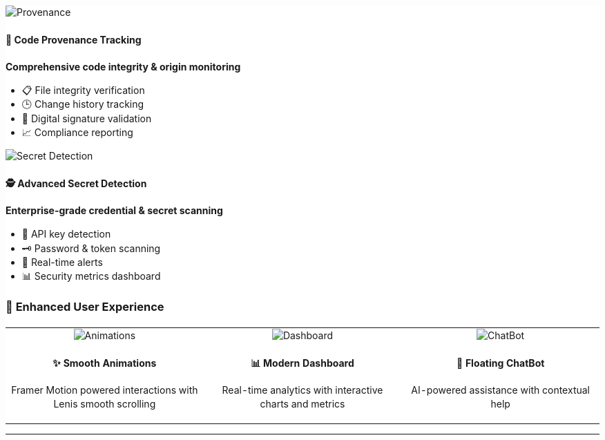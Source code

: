 <tr>
<td width="50%" align="center">
  <img src="https://img.icons8.com/fluency/96/blockchain-technology.png" alt="Provenance" width="64"/>
  <h4>🔗 Code Provenance Tracking</h4>
  <p><strong>Comprehensive code integrity & origin monitoring</strong></p>
  <ul align="left">
    <li>📋 File integrity verification</li>
    <li>🕒 Change history tracking</li>
    <li>🔐 Digital signature validation</li>
    <li>📈 Compliance reporting</li>
  </ul>
</td>
<td width="50%" align="center">
  <img src="https://img.icons8.com/fluency/96/spy.png" alt="Secret Detection" width="64"/>
  <h4>🕵️ Advanced Secret Detection</h4>
  <p><strong>Enterprise-grade credential & secret scanning</strong></p>
  <ul align="left">
    <li>🔑 API key detection</li>
    <li>🗝️ Password & token scanning</li>
    <li>🚨 Real-time alerts</li>
    <li>📊 Security metrics dashboard</li>
  </ul>
</td>
</tr>
</table>

### 🎨 **Enhanced User Experience**

<table>
<tr>
<td width="33%" align="center">
  <img src="https://img.icons8.com/fluency/96/animation.png" alt="Animations" width="64"/>
  <h4>✨ Smooth Animations</h4>
  <p>Framer Motion powered interactions with Lenis smooth scrolling</p>
</td>
<td width="33%" align="center">
  <img src="https://img.icons8.com/fluency/96/dashboard.png" alt="Dashboard" width="64"/>
  <h4>📊 Modern Dashboard</h4>
  <p>Real-time analytics with interactive charts and metrics</p>
</td>
<td width="33%" align="center">
  <img src="https://img.icons8.com/fluency/96/chatbot.png" alt="ChatBot" width="64"/>
  <h4>🤖 Floating ChatBot</h4>
  <p>AI-powered assistance with contextual help</p>
</td>
</tr>
</table>

---
